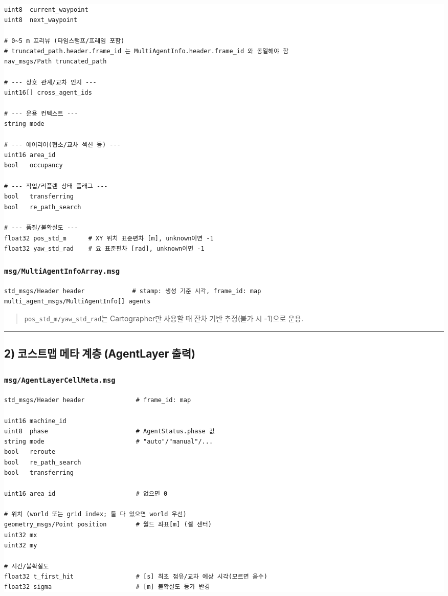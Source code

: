```text
uint8  current_waypoint
uint8  next_waypoint

# 0~5 m 프리뷰 (타임스탬프/프레임 포함)
# truncated_path.header.frame_id 는 MultiAgentInfo.header.frame_id 와 동일해야 함
nav_msgs/Path truncated_path

# --- 상호 관계/교차 인지 ---
uint16[] cross_agent_ids

# --- 운용 컨텍스트 ---
string mode

# --- 에어리어(협소/교차 섹션 등) ---
uint16 area_id
bool   occupancy

# --- 작업/리플랜 상태 플래그 ---
bool   transferring
bool   re_path_search

# --- 품질/불확실도 ---
float32 pos_std_m      # XY 위치 표준편차 [m], unknown이면 -1
float32 yaw_std_rad    # 요 표준편차 [rad], unknown이면 -1
```

### `msg/MultiAgentInfoArray.msg`

```text
std_msgs/Header header             # stamp: 생성 기준 시각, frame_id: map
multi_agent_msgs/MultiAgentInfo[] agents
```

> `pos_std_m/yaw_std_rad`는 Cartographer만 사용할 때 잔차 기반 추정(불가 시 -1)으로 운용.

---

## 2) 코스트맵 메타 계층 (AgentLayer 출력)

### `msg/AgentLayerCellMeta.msg`

```text
std_msgs/Header header              # frame_id: map

uint16 machine_id
uint8  phase                        # AgentStatus.phase 값
string mode                         # "auto"/"manual"/...
bool   reroute
bool   re_path_search
bool   transferring

uint16 area_id                      # 없으면 0

# 위치 (world 또는 grid index; 둘 다 있으면 world 우선)
geometry_msgs/Point position        # 월드 좌표[m] (셀 센터)
uint32 mx
uint32 my

# 시간/불확실도
float32 t_first_hit                 # [s] 최초 점유/교차 예상 시각(모르면 음수)
float32 sigma                       # [m] 불확실도 등가 반경
```
